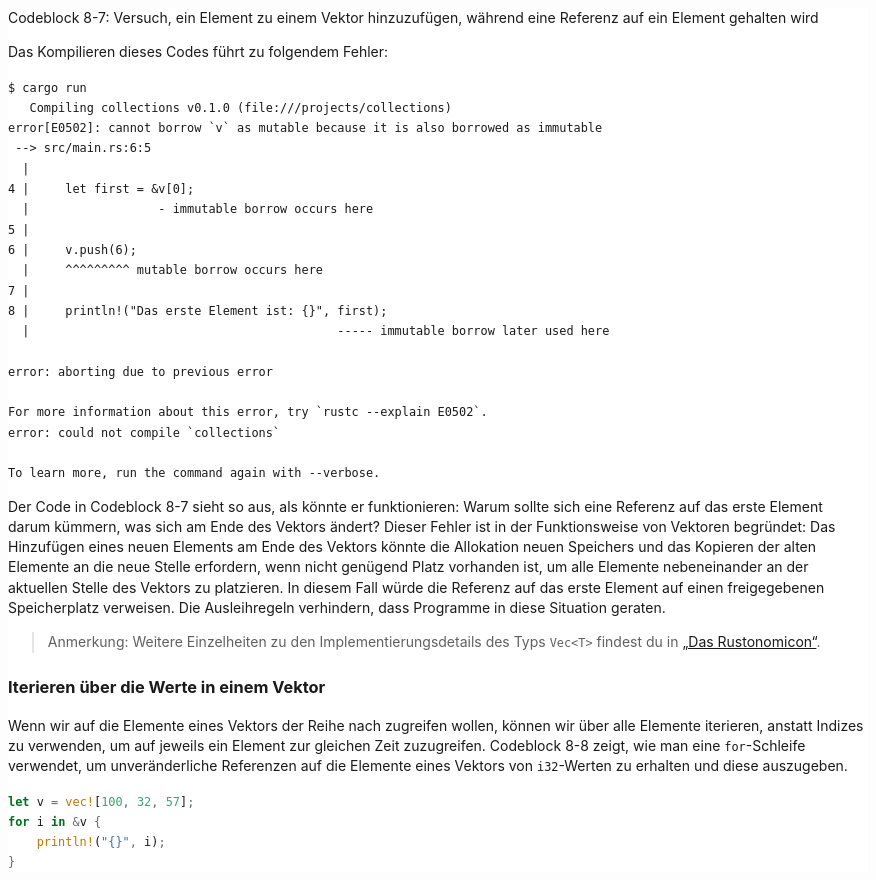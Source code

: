 <span class="caption">Codeblock 8-7: Versuch, ein Element zu einem Vektor
hinzuzufügen, während eine Referenz auf ein Element gehalten wird</span>

Das Kompilieren dieses Codes führt zu folgendem Fehler:

```console
$ cargo run
   Compiling collections v0.1.0 (file:///projects/collections)
error[E0502]: cannot borrow `v` as mutable because it is also borrowed as immutable
 --> src/main.rs:6:5
  |
4 |     let first = &v[0];
  |                  - immutable borrow occurs here
5 | 
6 |     v.push(6);
  |     ^^^^^^^^^ mutable borrow occurs here
7 | 
8 |     println!("Das erste Element ist: {}", first);
  |                                           ----- immutable borrow later used here

error: aborting due to previous error

For more information about this error, try `rustc --explain E0502`.
error: could not compile `collections`

To learn more, run the command again with --verbose.
```

Der Code in Codeblock 8-7 sieht so aus, als könnte er funktionieren: Warum
sollte sich eine Referenz auf das erste Element darum kümmern, was sich am
Ende des Vektors ändert? Dieser Fehler ist in der Funktionsweise von Vektoren
begründet: Das Hinzufügen eines neuen Elements am Ende des Vektors könnte die
Allokation neuen Speichers und das Kopieren der alten Elemente an die neue
Stelle erfordern, wenn nicht genügend Platz vorhanden ist, um alle Elemente
nebeneinander an der aktuellen Stelle des Vektors zu platzieren. In diesem Fall
würde die Referenz auf das erste Element auf einen freigegebenen Speicherplatz
verweisen. Die Ausleihregeln verhindern, dass Programme in diese Situation
geraten.

> Anmerkung: Weitere Einzelheiten zu den Implementierungsdetails des Typs
> `Vec<T>` findest du in [„Das Rustonomicon“][nomicon].

### Iterieren über die Werte in einem Vektor

Wenn wir auf die Elemente eines Vektors der Reihe nach zugreifen wollen, können
wir über alle Elemente iterieren, anstatt Indizes zu verwenden, um auf jeweils
ein Element zur gleichen Zeit zuzugreifen. Codeblock 8-8 zeigt, wie man eine
`for`-Schleife verwendet, um unveränderliche Referenzen auf die Elemente eines
Vektors von `i32`-Werten zu erhalten und diese auszugeben.

```rust
let v = vec![100, 32, 57];
for i in &v {
    println!("{}", i);
}
```


[data-types]: ch03-02-data-types.html
[nomicon]: https://doc.rust-lang.org/nomicon/vec.html
[vec-api]: https://doc.rust-lang.org/std/vec/struct.Vec.html
[deref]: ch15-02-deref.html#dem-zeiger-zum-wert-folgen-mit-dem-dereferenzierungsoperator